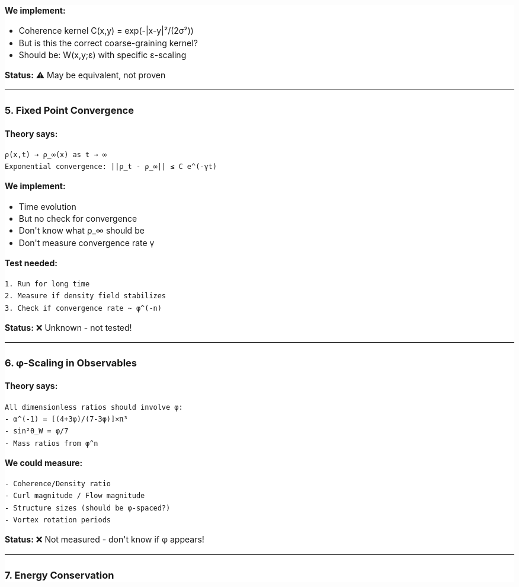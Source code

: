 **We implement:**
- Coherence kernel C(x,y) = exp(-|x-y|²/(2σ²))
- But is this the correct coarse-graining kernel?
- Should be: W(x,y;ε) with specific ε-scaling

**Status:** ⚠️ May be equivalent, not proven

---

### 5. **Fixed Point Convergence**

**Theory says:**
```
ρ(x,t) → ρ_∞(x) as t → ∞
Exponential convergence: ||ρ_t - ρ_∞|| ≤ C e^(-γt)
```

**We implement:**
- Time evolution
- But no check for convergence
- Don't know what ρ_∞ should be
- Don't measure convergence rate γ

**Test needed:**
```
1. Run for long time
2. Measure if density field stabilizes
3. Check if convergence rate ~ φ^(-n)
```

**Status:** ❌ Unknown - not tested!

---

### 6. **φ-Scaling in Observables**

**Theory says:**
```
All dimensionless ratios should involve φ:
- α^(-1) = [(4+3φ)/(7-3φ)]×π³
- sin²θ_W = φ/7
- Mass ratios from φ^n
```

**We could measure:**
```
- Coherence/Density ratio
- Curl magnitude / Flow magnitude
- Structure sizes (should be φ-spaced?)
- Vortex rotation periods
```

**Status:** ❌ Not measured - don't know if φ appears!

---

### 7. **Energy Conservation**
